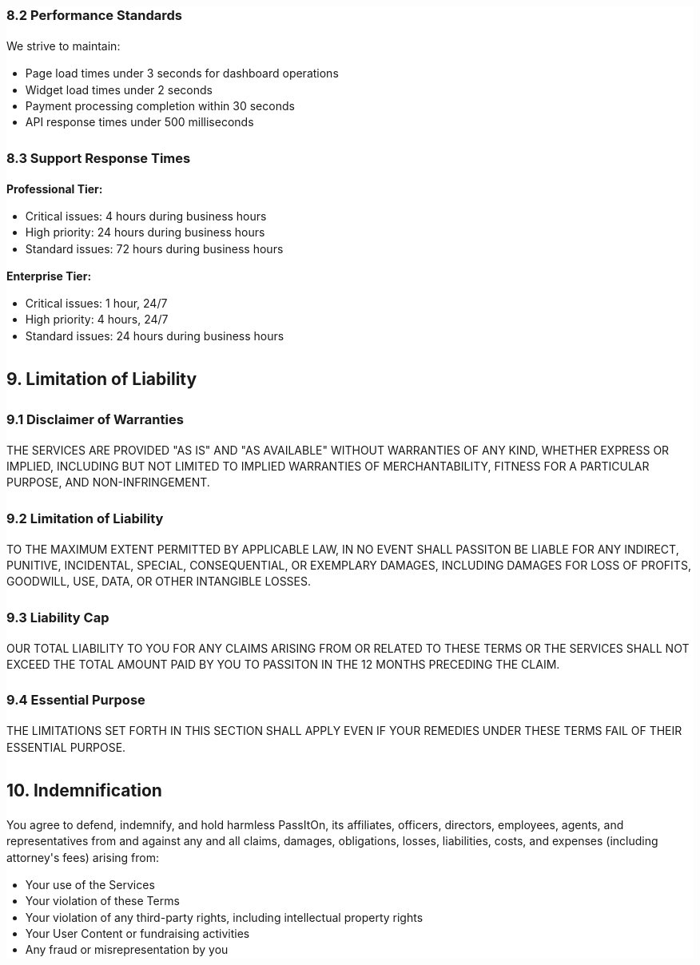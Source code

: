 ### 8.2 Performance Standards
We strive to maintain:
- Page load times under 3 seconds for dashboard operations
- Widget load times under 2 seconds
- Payment processing completion within 30 seconds
- API response times under 500 milliseconds

### 8.3 Support Response Times
**Professional Tier:**
- Critical issues: 4 hours during business hours
- High priority: 24 hours during business hours
- Standard issues: 72 hours during business hours

**Enterprise Tier:**
- Critical issues: 1 hour, 24/7
- High priority: 4 hours, 24/7
- Standard issues: 24 hours during business hours

## 9. Limitation of Liability

### 9.1 Disclaimer of Warranties
THE SERVICES ARE PROVIDED "AS IS" AND "AS AVAILABLE" WITHOUT WARRANTIES OF ANY KIND, WHETHER EXPRESS OR IMPLIED, INCLUDING BUT NOT LIMITED TO IMPLIED WARRANTIES OF MERCHANTABILITY, FITNESS FOR A PARTICULAR PURPOSE, AND NON-INFRINGEMENT.

### 9.2 Limitation of Liability
TO THE MAXIMUM EXTENT PERMITTED BY APPLICABLE LAW, IN NO EVENT SHALL PASSITON BE LIABLE FOR ANY INDIRECT, PUNITIVE, INCIDENTAL, SPECIAL, CONSEQUENTIAL, OR EXEMPLARY DAMAGES, INCLUDING DAMAGES FOR LOSS OF PROFITS, GOODWILL, USE, DATA, OR OTHER INTANGIBLE LOSSES.

### 9.3 Liability Cap
OUR TOTAL LIABILITY TO YOU FOR ANY CLAIMS ARISING FROM OR RELATED TO THESE TERMS OR THE SERVICES SHALL NOT EXCEED THE TOTAL AMOUNT PAID BY YOU TO PASSITON IN THE 12 MONTHS PRECEDING THE CLAIM.

### 9.4 Essential Purpose
THE LIMITATIONS SET FORTH IN THIS SECTION SHALL APPLY EVEN IF YOUR REMEDIES UNDER THESE TERMS FAIL OF THEIR ESSENTIAL PURPOSE.

## 10. Indemnification

You agree to defend, indemnify, and hold harmless PassItOn, its affiliates, officers, directors, employees, agents, and representatives from and against any and all claims, damages, obligations, losses, liabilities, costs, and expenses (including attorney's fees) arising from:
- Your use of the Services
- Your violation of these Terms
- Your violation of any third-party rights, including intellectual property rights
- Your User Content or fundraising activities
- Any fraud or misrepresentation by you
